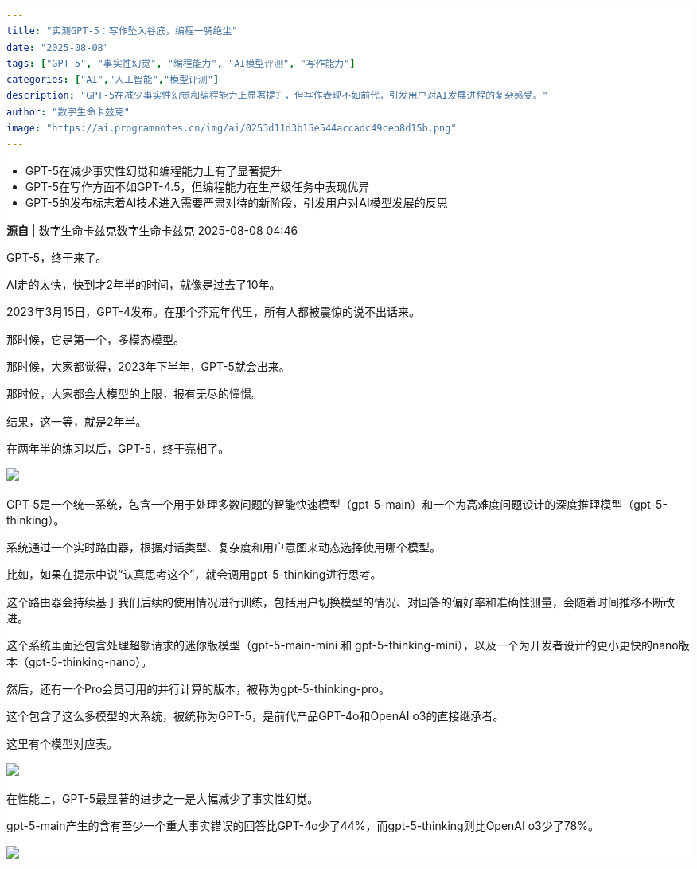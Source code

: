 ```yaml
---
title: "实测GPT-5：写作坠入谷底，编程一骑绝尘"
date: "2025-08-08"
tags: ["GPT-5", "事实性幻觉", "编程能力", "AI模型评测", "写作能力"]
categories: ["AI","人工智能","模型评测"]
description: "GPT-5在减少事实性幻觉和编程能力上显著提升，但写作表现不如前代，引发用户对AI发展进程的复杂感受。"
author: "数字生命卡兹克"
image: "https://ai.programnotes.cn/img/ai/0253d11d3b15e544accadc49ceb8d15b.png"
---
```

- GPT-5在减少事实性幻觉和编程能力上有了显著提升  
- GPT-5在写作方面不如GPT-4.5，但编程能力在生产级任务中表现优异  
- GPT-5的发布标志着AI技术进入需要严肃对待的新阶段，引发用户对AI模型发展的反思

**源自** | 数字生命卡兹克数字生命卡兹克 2025-08-08 04:46
 
GPT-5，终于来了。

AI走的太快，快到才2年半的时间，就像是过去了10年。

2023年3月15日，GPT-4发布。在那个莽荒年代里，所有人都被震惊的说不出话来。

那时候，它是第一个，多模态模型。

那时候，大家都觉得，2023年下半年，GPT-5就会出来。

那时候，大家都会大模型的上限，报有无尽的憧憬。

结果，这一等，就是2年半。

在两年半的练习以后，GPT-5，终于亮相了。

![](https://ai.programnotes.cn/img/ai/b1db23d87a718015f9dd8737720f4850.png)

GPT‑5是一个统一系统，包含一个用于处理多数问题的智能快速模型（gpt-5-main）和一个为高难度问题设计的深度推理模型（gpt-5-thinking）。

系统通过一个实时路由器，根据对话类型、复杂度和用户意图来动态选择使用哪个模型。

比如，如果在提示中说“认真思考这个”，就会调用gpt-5-thinking进行思考。

这个路由器会持续基于我们后续的使用情况进行训练，包括用户切换模型的情况、对回答的偏好率和准确性测量，会随着时间推移不断改进。

这个系统里面还包含处理超额请求的迷你版模型（gpt-5-main-mini 和 gpt-5-thinking-mini），以及一个为开发者设计的更小更快的nano版本（gpt-5-thinking-nano）。

然后，还有一个Pro会员可用的并行计算的版本，被称为gpt-5-thinking-pro。

这个包含了这么多模型的大系统，被统称为GPT-5，是前代产品GPT-4o和OpenAI o3的直接继承者。

这里有个模型对应表。

![](https://ai.programnotes.cn/img/ai/7c8456ef0717657627d0e697891443c9.png)

在性能上，GPT-5最显著的进步之一是大幅减少了事实性幻觉。

gpt-5-main产生的含有至少一个重大事实错误的回答比GPT-4o少了44%，而gpt-5-thinking则比OpenAI o3少了78%。

![](https://ai.programnotes.cn/img/ai/0253d11d3b15e544accadc49ceb8d15b.png)
